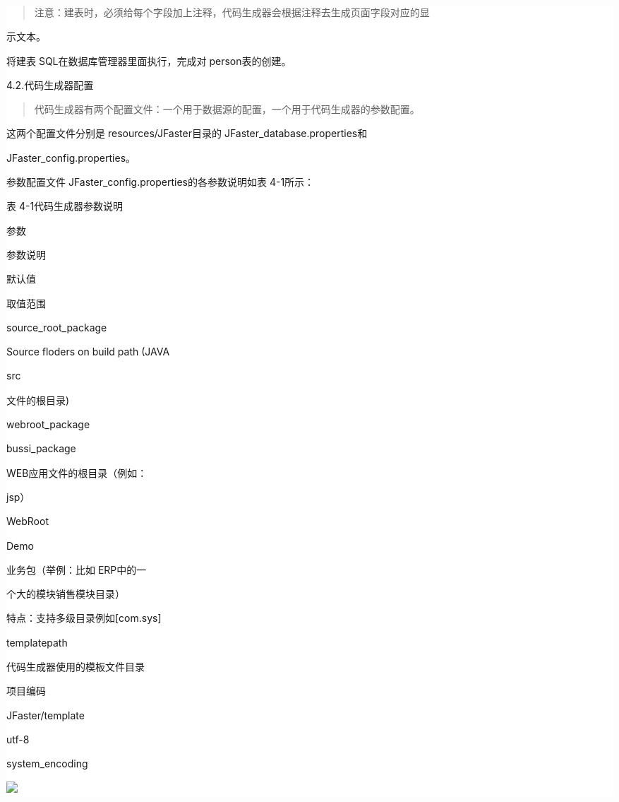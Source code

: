 >   注意：建表时，必须给每个字段加上注释，代码生成器会根据注释去生成页面字段对应的显

示文本。

将建表 SQL在数据库管理器里面执行，完成对 person表的创建。

4.2.代码生成器配置

>   代码生成器有两个配置文件：一个用于数据源的配置，一个用于代码生成器的参数配置。

这两个配置文件分别是 resources/JFaster目录的 JFaster_database.properties和

JFaster_config.properties。

参数配置文件 JFaster_config.properties的各参数说明如表 4-1所示：

表 4-1代码生成器参数说明

参数

参数说明

默认值

取值范围

source_root_package

Source floders on build path (JAVA

src

文件的根目录)

webroot_package

bussi_package

WEB应用文件的根目录（例如：

jsp）

WebRoot

Demo

业务包（举例：比如 ERP中的一

个大的模块销售模块目录）

特点：支持多级目录例如[com.sys]

templatepath

代码生成器使用的模板文件目录

项目编码

JFaster/template

utf-8

system_encoding

![](media/c4a2370472c5822eabae51b83257ed19.jpg)
